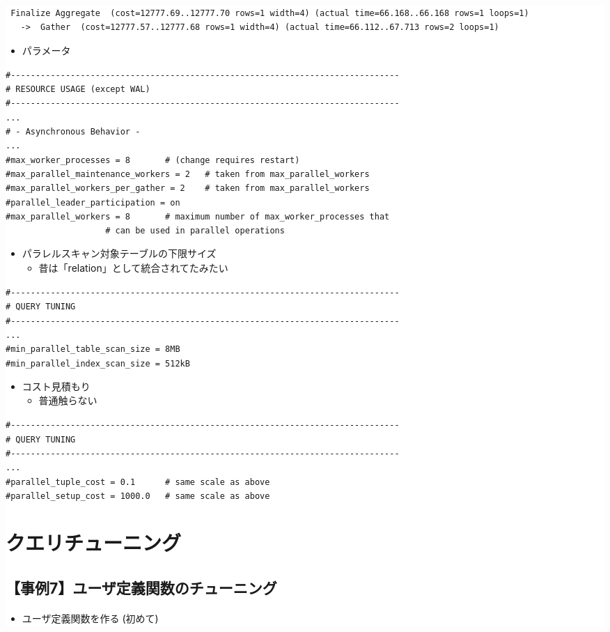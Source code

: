 ```
 Finalize Aggregate  (cost=12777.69..12777.70 rows=1 width=4) (actual time=66.168..66.168 rows=1 loops=1)
   ->  Gather  (cost=12777.57..12777.68 rows=1 width=4) (actual time=66.112..67.713 rows=2 loops=1)
```

- パラメータ

```
#------------------------------------------------------------------------------
# RESOURCE USAGE (except WAL)
#------------------------------------------------------------------------------
...
# - Asynchronous Behavior -
...
#max_worker_processes = 8		# (change requires restart)
#max_parallel_maintenance_workers = 2	# taken from max_parallel_workers
#max_parallel_workers_per_gather = 2	# taken from max_parallel_workers
#parallel_leader_participation = on
#max_parallel_workers = 8		# maximum number of max_worker_processes that
					# can be used in parallel operations
```

- パラレルスキャン対象テーブルの下限サイズ
    - 昔は「relation」として統合されてたみたい

```
#------------------------------------------------------------------------------
# QUERY TUNING
#------------------------------------------------------------------------------
...
#min_parallel_table_scan_size = 8MB
#min_parallel_index_scan_size = 512kB
```

- コスト見積もり
    - 普通触らない

```
#------------------------------------------------------------------------------
# QUERY TUNING
#------------------------------------------------------------------------------
...
#parallel_tuple_cost = 0.1		# same scale as above
#parallel_setup_cost = 1000.0	# same scale as above
```



# クエリチューニング #


## 【事例7】ユーザ定義関数のチューニング ##

- ユーザ定義関数を作る (初めて)
